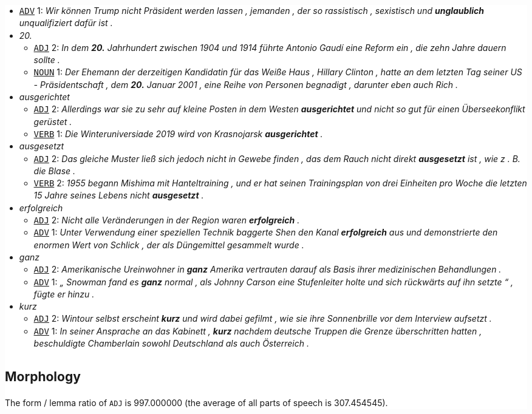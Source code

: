   * <tt><a href="de_pud-pos-ADV.html">ADV</a></tt> 1: <em>Wir können Trump nicht Präsident werden lassen , jemanden , der so rassistisch , sexistisch und <b>unglaublich</b> unqualifiziert dafür ist .</em>
* <em>20.</em>
  * <tt><a href="de_pud-pos-ADJ.html">ADJ</a></tt> 2: <em>In dem <b>20.</b> Jahrhundert zwischen 1904 und 1914 führte Antonio Gaudí eine Reform ein , die zehn Jahre dauern sollte .</em>
  * <tt><a href="de_pud-pos-NOUN.html">NOUN</a></tt> 1: <em>Der Ehemann der derzeitigen Kandidatin für das Weiße Haus , Hillary Clinton , hatte an dem letzten Tag seiner US - Präsidentschaft , dem <b>20.</b> Januar 2001 , eine Reihe von Personen begnadigt , darunter eben auch Rich .</em>
* <em>ausgerichtet</em>
  * <tt><a href="de_pud-pos-ADJ.html">ADJ</a></tt> 2: <em>Allerdings war sie zu sehr auf kleine Posten in dem Westen <b>ausgerichtet</b> und nicht so gut für einen Überseekonflikt gerüstet .</em>
  * <tt><a href="de_pud-pos-VERB.html">VERB</a></tt> 1: <em>Die Winteruniversiade 2019 wird von Krasnojarsk <b>ausgerichtet</b> .</em>
* <em>ausgesetzt</em>
  * <tt><a href="de_pud-pos-ADJ.html">ADJ</a></tt> 2: <em>Das gleiche Muster ließ sich jedoch nicht in Gewebe finden , das dem Rauch nicht direkt <b>ausgesetzt</b> ist , wie z . B. die Blase .</em>
  * <tt><a href="de_pud-pos-VERB.html">VERB</a></tt> 2: <em>1955 begann Mishima mit Hanteltraining , und er hat seinen Trainingsplan von drei Einheiten pro Woche die letzten 15 Jahre seines Lebens nicht <b>ausgesetzt</b> .</em>
* <em>erfolgreich</em>
  * <tt><a href="de_pud-pos-ADJ.html">ADJ</a></tt> 2: <em>Nicht alle Veränderungen in der Region waren <b>erfolgreich</b> .</em>
  * <tt><a href="de_pud-pos-ADV.html">ADV</a></tt> 1: <em>Unter Verwendung einer speziellen Technik baggerte Shen den Kanal <b>erfolgreich</b> aus und demonstrierte den enormen Wert von Schlick , der als Düngemittel gesammelt wurde .</em>
* <em>ganz</em>
  * <tt><a href="de_pud-pos-ADJ.html">ADJ</a></tt> 2: <em>Amerikanische Ureinwohner in <b>ganz</b> Amerika vertrauten darauf als Basis ihrer medizinischen Behandlungen .</em>
  * <tt><a href="de_pud-pos-ADV.html">ADV</a></tt> 1: <em>„ Snowman fand es <b>ganz</b> normal , als Johnny Carson eine Stufenleiter holte und sich rückwärts auf ihn setzte “ , fügte er hinzu .</em>
* <em>kurz</em>
  * <tt><a href="de_pud-pos-ADJ.html">ADJ</a></tt> 2: <em>Wintour selbst erscheint <b>kurz</b> und wird dabei gefilmt , wie sie ihre Sonnenbrille vor dem Interview aufsetzt .</em>
  * <tt><a href="de_pud-pos-ADV.html">ADV</a></tt> 1: <em>In seiner Ansprache an das Kabinett , <b>kurz</b> nachdem deutsche Truppen die Grenze überschritten hatten , beschuldigte Chamberlain sowohl Deutschland als auch Österreich .</em>

## Morphology

The form / lemma ratio of `ADJ` is 997.000000 (the average of all parts of speech is 307.454545).
